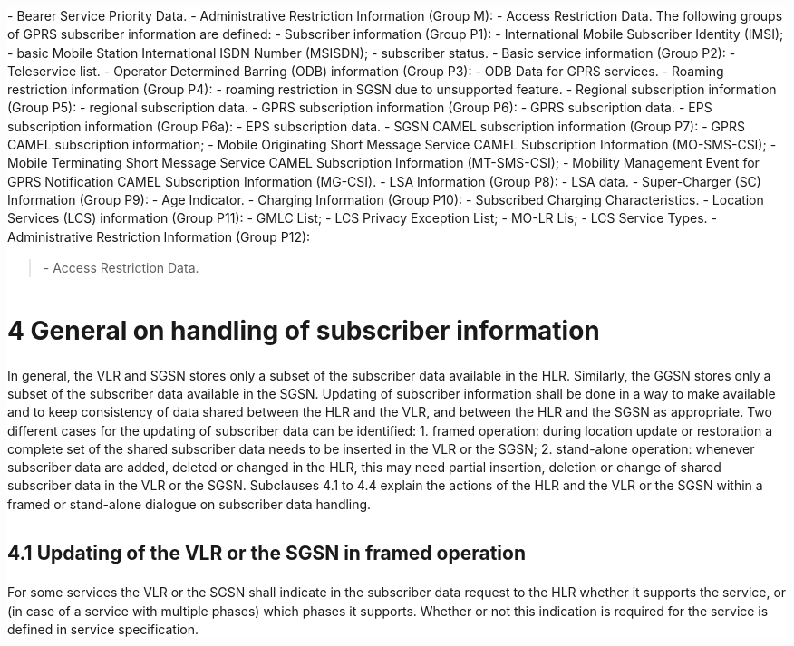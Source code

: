 \- Bearer Service Priority Data.
\- Administrative Restriction Information (Group M):
\- Access Restriction Data.
The following groups of GPRS subscriber information are defined:
\- Subscriber information (Group P1):
\- International Mobile Subscriber Identity (IMSI);
\- basic Mobile Station International ISDN Number (MSISDN);
\- subscriber status.
\- Basic service information (Group P2):
\- Teleservice list.
\- Operator Determined Barring (ODB) information (Group P3):
\- ODB Data for GPRS services.
\- Roaming restriction information (Group P4):
\- roaming restriction in SGSN due to unsupported feature.
\- Regional subscription information (Group P5):
\- regional subscription data.
\- GPRS subscription information (Group P6):
\- GPRS subscription data.
\- EPS subscription information (Group P6a):
\- EPS subscription data.
\- SGSN CAMEL subscription information (Group P7):
\- GPRS CAMEL subscription information;
\- Mobile Originating Short Message Service CAMEL Subscription Information
(MO-SMS-CSI);
\- Mobile Terminating Short Message Service CAMEL Subscription Information
(MT-SMS-CSI);
\- Mobility Management Event for GPRS Notification CAMEL Subscription
Information (MG-CSI).
\- LSA Information (Group P8):
\- LSA data.
\- Super-Charger (SC) Information (Group P9):
\- Age Indicator.
\- Charging Information (Group P10):
\- Subscribed Charging Characteristics.
\- Location Services (LCS) information (Group P11):
\- GMLC List;
\- LCS Privacy Exception List;
\- MO-LR Lis;
\- LCS Service Types.
\- Administrative Restriction Information (Group P12):
> \- Access Restriction Data.
# 4 General on handling of subscriber information
In general, the VLR and SGSN stores only a subset of the subscriber data
available in the HLR. Similarly, the GGSN stores only a subset of the
subscriber data available in the SGSN. Updating of subscriber information
shall be done in a way to make available and to keep consistency of data
shared between the HLR and the VLR, and between the HLR and the SGSN as
appropriate.
Two different cases for the updating of subscriber data can be identified:
1\. framed operation: during location update or restoration a complete set of
the shared subscriber data needs to be inserted in the VLR or the SGSN;
2\. stand-alone operation: whenever subscriber data are added, deleted or
changed in the HLR, this may need partial insertion, deletion or change of
shared subscriber data in the VLR or the SGSN.
Subclauses 4.1 to 4.4 explain the actions of the HLR and the VLR or the SGSN
within a framed or stand-alone dialogue on subscriber data handling.
## 4.1 Updating of the VLR or the SGSN in framed operation
For some services the VLR or the SGSN shall indicate in the subscriber data
request to the HLR whether it supports the service, or (in case of a service
with multiple phases) which phases it supports. Whether or not this indication
is required for the service is defined in service specification.